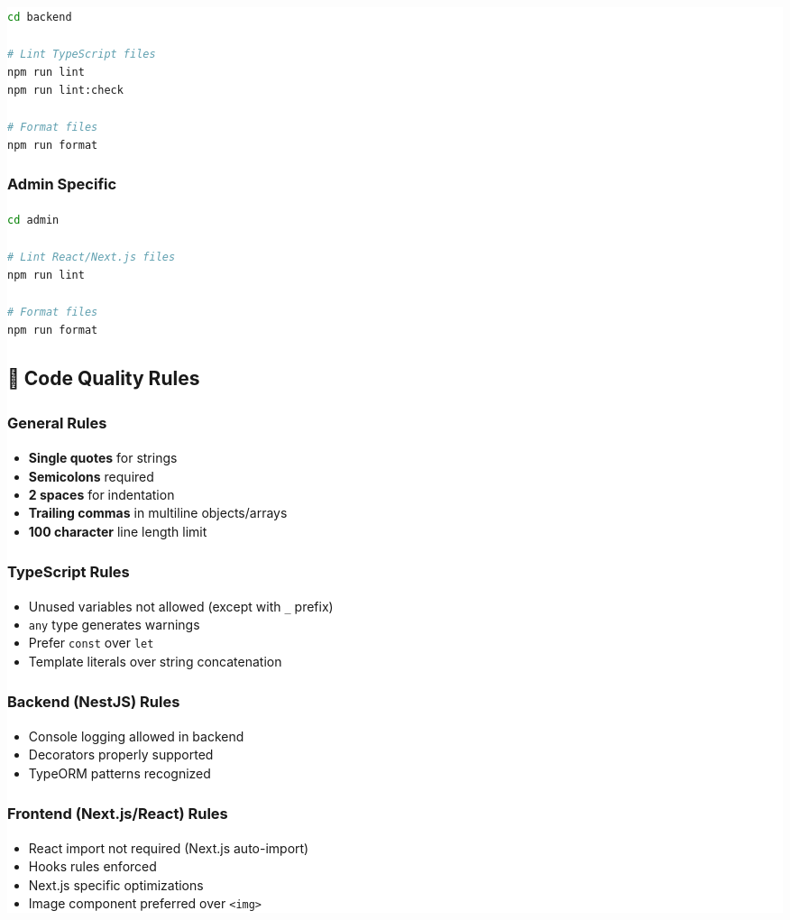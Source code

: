 ```bash
cd backend

# Lint TypeScript files
npm run lint
npm run lint:check

# Format files
npm run format
```

### Admin Specific

```bash
cd admin

# Lint React/Next.js files
npm run lint

# Format files
npm run format
```

## 🎯 Code Quality Rules

### General Rules

- **Single quotes** for strings
- **Semicolons** required
- **2 spaces** for indentation
- **Trailing commas** in multiline objects/arrays
- **100 character** line length limit

### TypeScript Rules

- Unused variables not allowed (except with `_` prefix)
- `any` type generates warnings
- Prefer `const` over `let`
- Template literals over string concatenation

### Backend (NestJS) Rules

- Console logging allowed in backend
- Decorators properly supported
- TypeORM patterns recognized

### Frontend (Next.js/React) Rules

- React import not required (Next.js auto-import)
- Hooks rules enforced
- Next.js specific optimizations
- Image component preferred over `<img>`
